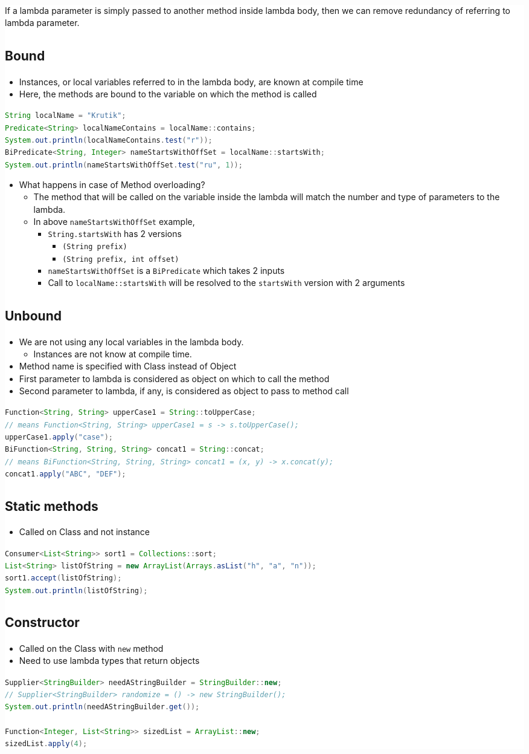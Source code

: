 If a lambda parameter is simply passed to another method inside lambda body, then we can remove redundancy of referring to lambda parameter. 
## Bound
- Instances, or local variables referred to in the lambda body, are known at compile time
- Here, the methods are bound to the variable on which the method is called
```java
String localName = "Krutik";
Predicate<String> localNameContains = localName::contains;
System.out.println(localNameContains.test("r"));
BiPredicate<String, Integer> nameStartsWithOffSet = localName::startsWith;
System.out.println(nameStartsWithOffSet.test("ru", 1));
```
- What happens in case of Method overloading?
	- The method that will be called on the variable inside the lambda will match the number and type of parameters to the lambda.
	- In above `nameStartsWithOffSet` example, 
		- `String.startsWith` has 2 versions
			- `(String prefix)`
			- `(String prefix, int offset)`
		- `nameStartsWithOffSet` is a `BiPredicate` which takes 2 inputs
		- Call to `localName::startsWith` will be resolved to the `startsWith` version with 2 arguments

## Unbound
- We are not using any local variables in the lambda body.
	- Instances are not know at compile time.
- Method name is specified with Class instead of Object
- First parameter to lambda is considered as object on which to call the method
- Second parameter to lambda, if any, is considered as object to pass to method call
```java
Function<String, String> upperCase1 = String::toUpperCase;
// means Function<String, String> upperCase1 = s -> s.toUpperCase();
upperCase1.apply("case");
BiFunction<String, String, String> concat1 = String::concat;
// means BiFunction<String, String, String> concat1 = (x, y) -> x.concat(y);
concat1.apply("ABC", "DEF");
```

## Static methods
- Called on Class and not instance
```java
Consumer<List<String>> sort1 = Collections::sort;
List<String> listOfString = new ArrayList(Arrays.asList("h", "a", "n"));
sort1.accept(listOfString);
System.out.println(listOfString);
```

## Constructor
- Called on the Class with `new` method
- Need to use lambda types that return objects

```java
Supplier<StringBuilder> needAStringBuilder = StringBuilder::new;
// Supplier<StringBuilder> randomize = () -> new StringBuilder();
System.out.println(needAStringBuilder.get());

Function<Integer, List<String>> sizedList = ArrayList::new;
sizedList.apply(4);
```
